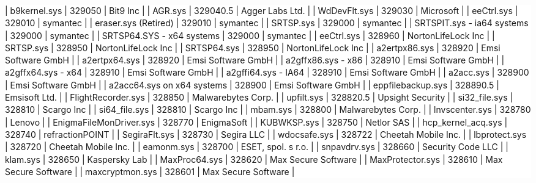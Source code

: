 | b9kernel.sys | 329050 | Bit9 Inc |
| AGR.sys | 329040.5 | Agger Labs Ltd. |
| WdDevFlt.sys | 329030 | Microsoft |
| eeCtrl.sys | 329010 | symantec |
| eraser.sys (Retired) | 329010 | symantec |
| SRTSP.sys | 329000 | symantec |
| SRTSPIT.sys - ia64 systems | 329000 | symantec |
| SRTSP64.SYS - x64 systems | 329000 | symantec |
| eeCtrl.sys | 328960 | NortonLifeLock Inc |
| SRTSP.sys | 328950 | NortonLifeLock Inc |
| SRTSP64.sys | 328950 | NortonLifeLock Inc |
| a2ertpx86.sys | 328920 | Emsi Software GmbH |
| a2ertpx64.sys | 328920 | Emsi Software GmbH |
| a2gffx86.sys - x86 | 328910 | Emsi Software GmbH |
| a2gffx64.sys - x64 | 328910 | Emsi Software GmbH |
| a2gffi64.sys - IA64 | 328910 | Emsi Software GmbH |
| a2acc.sys | 328900 | Emsi Software GmbH |
| a2acc64.sys on x64 systems | 328900 | Emsi Software GmbH |
| eppfilebackup.sys | 328890.5 | Emsisoft Ltd. |
| FlightRecorder.sys | 328850 | Malwarebytes Corp. |
| upfilt.sys | 328820.5 | Upsight Security |
| si32_file.sys | 328810 | Scargo Inc |
| si64_file.sys | 328810 | Scargo Inc |
| mbam.sys | 328800 | Malwarebytes Corp. |
| lnvscenter.sys | 328780 | Lenovo |
| EnigmaFileMonDriver.sys | 328770 | EnigmaSoft |
| KUBWKSP.sys | 328750 | Netlor SAS |
| hcp_kernel_acq.sys | 328740 | refractionPOINT |
| SegiraFlt.sys | 328730 | Segira LLC |
| wdocsafe.sys | 328722 | Cheetah Mobile Inc. |
| lbprotect.sys | 328720 | Cheetah Mobile Inc. |
| eamonm.sys | 328700 | ESET, spol. s r.o. |
| snpavdrv.sys | 328660 | Security Code LLC |
| klam.sys | 328650 | Kaspersky Lab |
| MaxProc64.sys | 328620 | Max Secure Software |
| MaxProtector.sys | 328610 | Max Secure Software |
| maxcryptmon.sys | 328601 | Max Secure Software |
